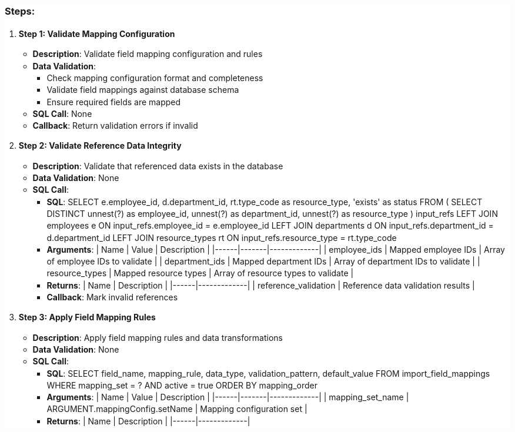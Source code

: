 ### Steps:

1. **Step 1: Validate Mapping Configuration**
   - **Description**: Validate field mapping configuration and rules
   - **Data Validation**: 
     - Check mapping configuration format and completeness
     - Validate field mappings against database schema
     - Ensure required fields are mapped
   - **SQL Call**: None
   - **Callback**: Return validation errors if invalid

2. **Step 2: Validate Reference Data Integrity**
   - **Description**: Validate that referenced data exists in the database
   - **Data Validation**: None
   - **SQL Call**: 
     - **SQL**: SELECT 
       e.employee_id, 
       d.department_id, 
       rt.type_code as resource_type,
       'exists' as status
       FROM (
         SELECT DISTINCT 
           unnest(?) as employee_id,
           unnest(?) as department_id,
           unnest(?) as resource_type
       ) input_refs
       LEFT JOIN employees e ON input_refs.employee_id = e.employee_id
       LEFT JOIN departments d ON input_refs.department_id = d.department_id
       LEFT JOIN resource_types rt ON input_refs.resource_type = rt.type_code
     - **Arguments**:
       | Name | Value | Description |
       |------|-------|-------------|
       | employee_ids | Mapped employee IDs | Array of employee IDs to validate |
       | department_ids | Mapped department IDs | Array of department IDs to validate |
       | resource_types | Mapped resource types | Array of resource types to validate |
     - **Returns**:
       | Name | Description |
       |------|-------------|
       | reference_validation | Reference data validation results |
     - **Callback**: Mark invalid references

3. **Step 3: Apply Field Mapping Rules**
   - **Description**: Apply field mapping rules and data transformations
   - **Data Validation**: None
   - **SQL Call**: 
     - **SQL**: SELECT 
       field_name, 
       mapping_rule, 
       data_type, 
       validation_pattern, 
       default_value 
       FROM import_field_mappings 
       WHERE mapping_set = ? AND active = true 
       ORDER BY mapping_order
     - **Arguments**:
       | Name | Value | Description |
       |------|-------|-------------|
       | mapping_set_name | ARGUMENT.mappingConfig.setName | Mapping configuration set |
     - **Returns**:
       | Name | Description |
       |------|-------------|